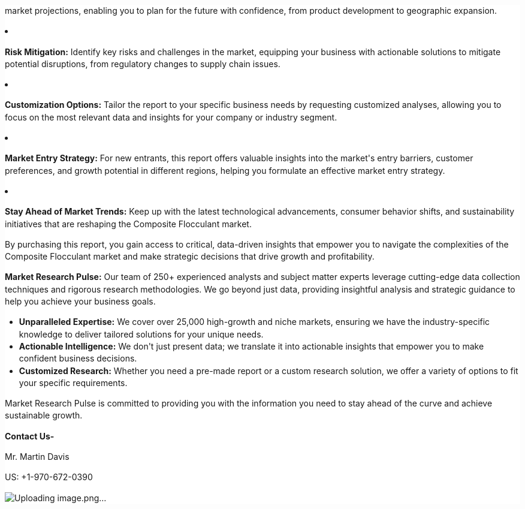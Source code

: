 market projections, enabling you to plan for the future with confidence, from product development to geographic expansion.</p></li><li><p><strong>Risk Mitigation:</strong> Identify key risks and challenges in the market, equipping your business with actionable solutions to mitigate potential disruptions, from regulatory changes to supply chain issues.</p></li><li><p><strong>Customization Options:</strong> Tailor the report to your specific business needs by requesting customized analyses, allowing you to focus on the most relevant data and insights for your company or industry segment.</p></li><li><p><strong>Market Entry Strategy:</strong> For new entrants, this report offers valuable insights into the market's entry barriers, customer preferences, and growth potential in different regions, helping you formulate an effective market entry strategy.</p></li><li><p><strong>Stay Ahead of Market Trends:</strong> Keep up with the latest technological advancements, consumer behavior shifts, and sustainability initiatives that are reshaping the Composite Flocculant market.</p></li></ol><p>By purchasing this report, you gain access to critical, data-driven insights that empower you to navigate the complexities of the Composite Flocculant market and make strategic decisions that drive growth and profitability.</p><p><strong>Market Research Pulse:</strong>&nbsp;Our team of 250+ experienced analysts and subject matter experts leverage cutting-edge data collection techniques and rigorous research methodologies. We go beyond just data, providing insightful analysis and strategic guidance to help you achieve your business goals.</p><ul><li><strong>Unparalleled Expertise:</strong>&nbsp;We cover over 25,000 high-growth and niche markets, ensuring we have the industry-specific knowledge to deliver tailored solutions for your unique needs.</li><li><strong>Actionable Intelligence:</strong>&nbsp;We don't just present data; we translate it into actionable insights that empower you to make confident business decisions.</li><li><strong>Customized Research:</strong>&nbsp;Whether you need a pre-made report or a custom research solution, we offer a variety of options to fit your specific requirements.</li></ul><p>Market Research Pulse is committed to providing you with the information you need to stay ahead of the curve and achieve sustainable growth.</p><p><strong>Contact Us-</strong></p><p>Mr. Martin Davis</p><p>US: +1-970-672-0390</p>
![Uploading image.png…]()

